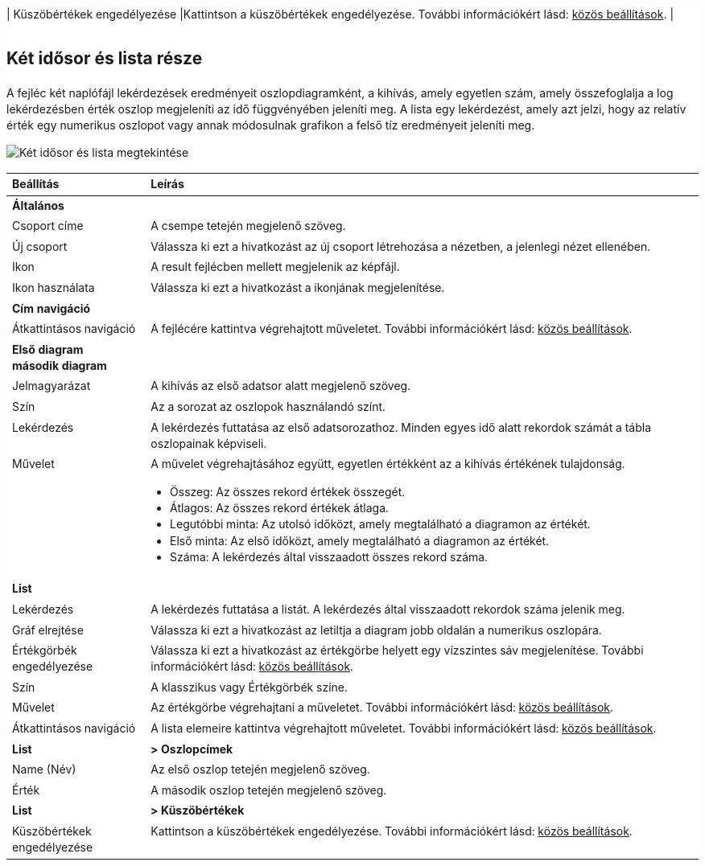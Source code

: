 | Küszöbértékek engedélyezése |Kattintson a küszöbértékek engedélyezése. További információkért lásd: [közös beállítások](#thresholds). |

## <a name="two-timelines-and-list-part"></a>Két idősor és lista része
A fejléc két naplófájl lekérdezések eredményeit oszlopdiagramként, a kihívás, amely egyetlen szám, amely összefoglalja a log lekérdezésben érték oszlop megjeleníti az idő függvényében jeleníti meg. A lista egy lekérdezést, amely azt jelzi, hogy az relatív érték egy numerikus oszlopot vagy annak módosulnak grafikon a felső tíz eredményeit jeleníti meg.

![Két idősor és lista megtekintése](media/view-designer-parts/view-two-timelines-list.png)

| Beállítás | Leírás |
|:--- |:--- |
| **Általános** | |
| Csoport címe |A csempe tetején megjelenő szöveg. |
| Új csoport |Válassza ki ezt a hivatkozást az új csoport létrehozása a nézetben, a jelenlegi nézet ellenében. |
| Ikon |A result fejlécben mellett megjelenik az képfájl. |
| Ikon használata |Válassza ki ezt a hivatkozást a ikonjának megjelenítése. |
| **Cím navigáció** | |
| Átkattintásos navigáció | A fejlécére kattintva végrehajtott műveletet.  További információkért lásd: [közös beállítások](#click-through-navigation). |
| **Első diagram<br>második diagram** | |
| Jelmagyarázat |A kihívás az első adatsor alatt megjelenő szöveg. |
| Szín |Az a sorozat az oszlopok használandó színt. |
| Lekérdezés |A lekérdezés futtatása az első adatsorozathoz. Minden egyes idő alatt rekordok számát a tábla oszlopainak képviseli. |
| Művelet |A művelet végrehajtásához együtt, egyetlen értékként az a kihívás értékének tulajdonság.<ul><li>Összeg: Az összes rekord értékek összegét.</li><li>Átlagos: Az összes rekord értékek átlaga.</li><li>Legutóbbi minta: Az utolsó időközt, amely megtalálható a diagramon az értékét.</li><li>Első minta: Az első időközt, amely megtalálható a diagramon az értékét.</li><li>Száma: A lekérdezés által visszaadott összes rekord száma.</li></ul> |
| **List** | |
| Lekérdezés |A lekérdezés futtatása a listát. A lekérdezés által visszaadott rekordok száma jelenik meg. |
| Gráf elrejtése |Válassza ki ezt a hivatkozást az letiltja a diagram jobb oldalán a numerikus oszlopára. |
| Értékgörbék engedélyezése |Válassza ki ezt a hivatkozást az értékgörbe helyett egy vízszintes sáv megjelenítése. További információkért lásd: [közös beállítások](#sparklines). |
| Szín |A klasszikus vagy Értékgörbék színe. |
| Művelet |Az értékgörbe végrehajtani a műveletet. További információkért lásd: [közös beállítások](#sparklines). |
| Átkattintásos navigáció | A lista elemeire kattintva végrehajtott műveletet.  További információkért lásd: [közös beállítások](#click-through-navigation). |
| **List** |**> Oszlopcímek** |
| Name (Név) |Az első oszlop tetején megjelenő szöveg. |
| Érték |A második oszlop tetején megjelenő szöveg. |
| **List** |**> Küszöbértékek** |
| Küszöbértékek engedélyezése |Kattintson a küszöbértékek engedélyezése. További információkért lásd: [közös beállítások](#thresholds). |
